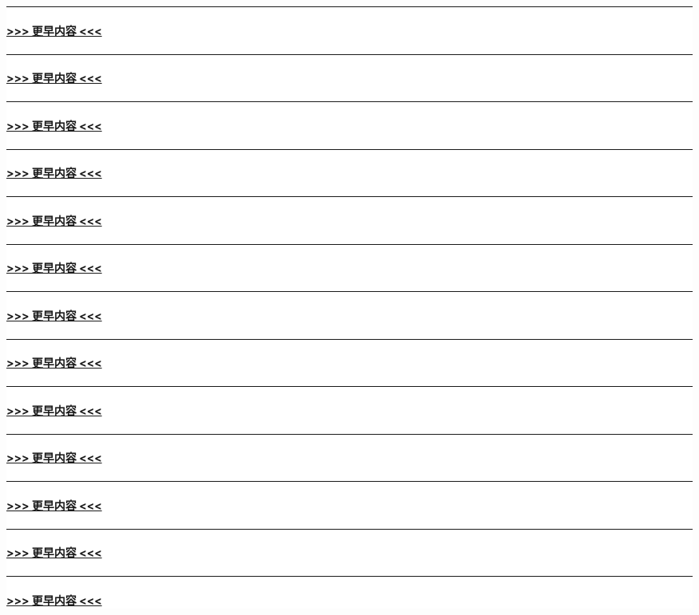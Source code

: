 ----
#### [ >>> 更早内容 <<< ](../indexes/soh_grpl-earlier.md?t=11280711)

----
#### [ >>> 更早内容 <<< ](../indexes/soh_grpl-earlier.md?t=11280722)

----
#### [ >>> 更早内容 <<< ](../indexes/soh_grpl-earlier.md?t=11280733)

----
#### [ >>> 更早内容 <<< ](../indexes/soh_grpl-earlier.md?t=11280744)

----
#### [ >>> 更早内容 <<< ](../indexes/soh_grpl-earlier.md?t=11280755)

----
#### [ >>> 更早内容 <<< ](../indexes/soh_grpl-earlier.md?t=11280801)

----
#### [ >>> 更早内容 <<< ](../indexes/soh_grpl-earlier.md?t=11280811)

----
#### [ >>> 更早内容 <<< ](../indexes/soh_grpl-earlier.md?t=11280822)

----
#### [ >>> 更早内容 <<< ](../indexes/soh_grpl-earlier.md?t=11280833)

----
#### [ >>> 更早内容 <<< ](../indexes/soh_grpl-earlier.md?t=11280844)

----
#### [ >>> 更早内容 <<< ](../indexes/soh_grpl-earlier.md?t=11280855)

----
#### [ >>> 更早内容 <<< ](../indexes/soh_grpl-earlier.md?t=11280901)

----
#### [ >>> 更早内容 <<< ](../indexes/soh_grpl-earlier.md?t=11280911)
